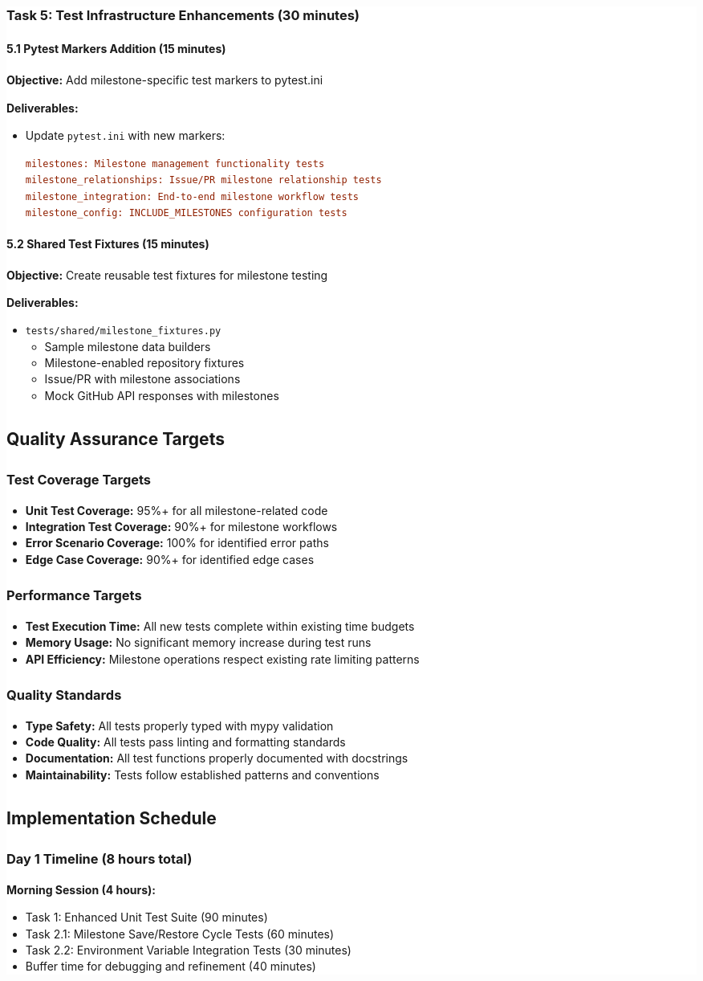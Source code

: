 ### Task 5: Test Infrastructure Enhancements (30 minutes)

#### 5.1 Pytest Markers Addition (15 minutes)
**Objective:** Add milestone-specific test markers to pytest.ini

**Deliverables:**
- Update `pytest.ini` with new markers:
  ```ini
  milestones: Milestone management functionality tests
  milestone_relationships: Issue/PR milestone relationship tests
  milestone_integration: End-to-end milestone workflow tests
  milestone_config: INCLUDE_MILESTONES configuration tests
  ```

#### 5.2 Shared Test Fixtures (15 minutes)
**Objective:** Create reusable test fixtures for milestone testing

**Deliverables:**
- `tests/shared/milestone_fixtures.py`
  - Sample milestone data builders
  - Milestone-enabled repository fixtures
  - Issue/PR with milestone associations
  - Mock GitHub API responses with milestones

## Quality Assurance Targets

### Test Coverage Targets
- **Unit Test Coverage:** 95%+ for all milestone-related code
- **Integration Test Coverage:** 90%+ for milestone workflows
- **Error Scenario Coverage:** 100% for identified error paths
- **Edge Case Coverage:** 90%+ for identified edge cases

### Performance Targets
- **Test Execution Time:** All new tests complete within existing time budgets
- **Memory Usage:** No significant memory increase during test runs
- **API Efficiency:** Milestone operations respect existing rate limiting patterns

### Quality Standards
- **Type Safety:** All tests properly typed with mypy validation
- **Code Quality:** All tests pass linting and formatting standards
- **Documentation:** All test functions properly documented with docstrings
- **Maintainability:** Tests follow established patterns and conventions

## Implementation Schedule

### Day 1 Timeline (8 hours total)

**Morning Session (4 hours):**
- Task 1: Enhanced Unit Test Suite (90 minutes)
- Task 2.1: Milestone Save/Restore Cycle Tests (60 minutes)
- Task 2.2: Environment Variable Integration Tests (30 minutes)
- Buffer time for debugging and refinement (40 minutes)
